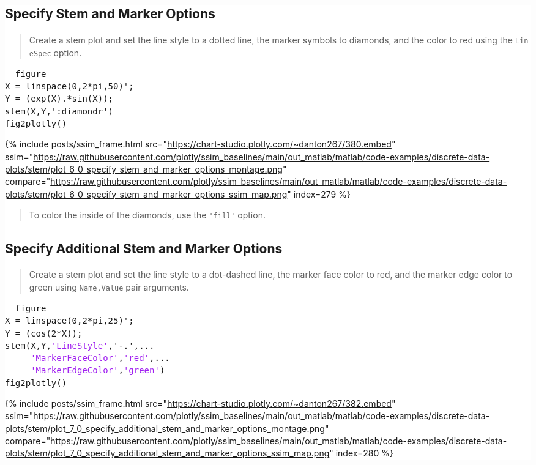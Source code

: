 



## Specify Stem and Marker Options

> Create a stem plot and set the line style to a dotted line, the marker symbols to diamonds, and the color to red using the `LineSpec` option. 

<pre class="mcode">
  figure
X = linspace(0,2*pi,50)';
Y = (exp(X).*sin(X));
stem(X,Y,':diamondr')
fig2plotly()
</pre>

{% include posts/ssim_frame.html 
  src="https://chart-studio.plotly.com/~danton267/380.embed" 
  ssim="https://raw.githubusercontent.com/plotly/ssim_baselines/main/out_matlab/matlab/code-examples/discrete-data-plots/stem/plot_6_0_specify_stem_and_marker_options_montage.png" 
  compare="https://raw.githubusercontent.com/plotly/ssim_baselines/main/out_matlab/matlab/code-examples/discrete-data-plots/stem/plot_6_0_specify_stem_and_marker_options_ssim_map.png" 
  index=279
%}

> To color the inside of the diamonds, use the `'fill'` option. 





## Specify Additional Stem and Marker Options

> Create a stem plot and set the line style to a dot-dashed line, the marker face color to red, and the marker edge color to green using `Name,Value` pair arguments. 

<pre class="mcode">
  figure
X = linspace(0,2*pi,25)';
Y = (cos(2*X));
stem(X,Y,<span style='color:#A020F0'>'LineStyle'</span>,'-.',...
     <span style='color:#A020F0'>'MarkerFaceColor'</span>,<span style='color:#A020F0'>'red'</span>,...
     <span style='color:#A020F0'>'MarkerEdgeColor'</span>,<span style='color:#A020F0'>'green'</span>)
fig2plotly()
</pre>

{% include posts/ssim_frame.html 
  src="https://chart-studio.plotly.com/~danton267/382.embed" 
  ssim="https://raw.githubusercontent.com/plotly/ssim_baselines/main/out_matlab/matlab/code-examples/discrete-data-plots/stem/plot_7_0_specify_additional_stem_and_marker_options_montage.png" 
  compare="https://raw.githubusercontent.com/plotly/ssim_baselines/main/out_matlab/matlab/code-examples/discrete-data-plots/stem/plot_7_0_specify_additional_stem_and_marker_options_ssim_map.png" 
  index=280
%}
